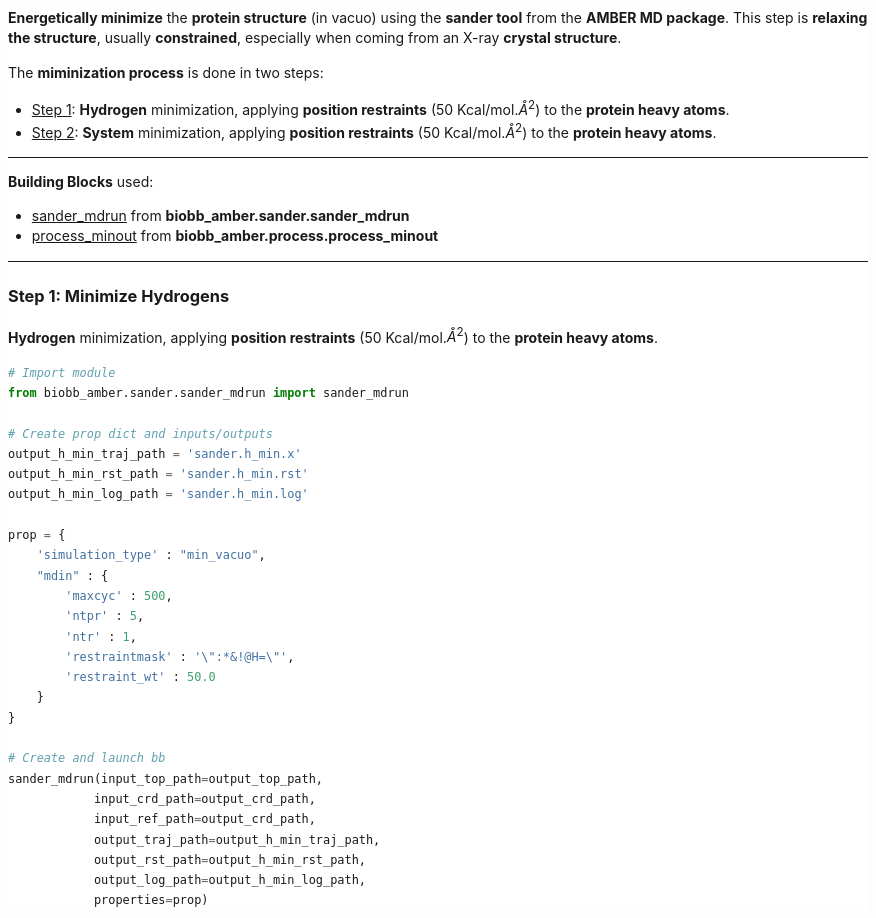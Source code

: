 **Energetically minimize** the **protein structure** (in vacuo) using the **sander tool** from the **AMBER MD package**. This step is **relaxing the structure**, usually **constrained**, especially when coming from an X-ray **crystal structure**. <br/>

The **miminization process** is done in two steps:
- [Step 1](#minv_1): **Hydrogen** minimization, applying **position restraints** (50 Kcal/mol.$Å^{2}$) to the **protein heavy atoms**.
- [Step 2](#minv_2): **System** minimization, applying **position restraints** (50 Kcal/mol.$Å^{2}$) to the **protein heavy atoms**.
***
**Building Blocks** used:
 - [sander_mdrun](https://biobb-amber.readthedocs.io/en/latest/sander.html#module-sander.sander_mdrun) from **biobb_amber.sander.sander_mdrun**
 - [process_minout](https://biobb-amber.readthedocs.io/en/latest/process.html#module-process.process_minout) from **biobb_amber.process.process_minout**
***

<a id="minv_1"></a>
### Step 1: Minimize Hydrogens
**Hydrogen** minimization, applying **position restraints** (50 Kcal/mol.$Å^{2}$) to the **protein heavy atoms**.


```python
# Import module
from biobb_amber.sander.sander_mdrun import sander_mdrun

# Create prop dict and inputs/outputs
output_h_min_traj_path = 'sander.h_min.x'
output_h_min_rst_path = 'sander.h_min.rst'
output_h_min_log_path = 'sander.h_min.log'

prop = {
    'simulation_type' : "min_vacuo",
    "mdin" : { 
        'maxcyc' : 500,
        'ntpr' : 5,
        'ntr' : 1,
        'restraintmask' : '\":*&!@H=\"',
        'restraint_wt' : 50.0
    }
}

# Create and launch bb
sander_mdrun(input_top_path=output_top_path,
            input_crd_path=output_crd_path,
            input_ref_path=output_crd_path,
            output_traj_path=output_h_min_traj_path,
            output_rst_path=output_h_min_rst_path,
            output_log_path=output_h_min_log_path,
            properties=prop)
```
